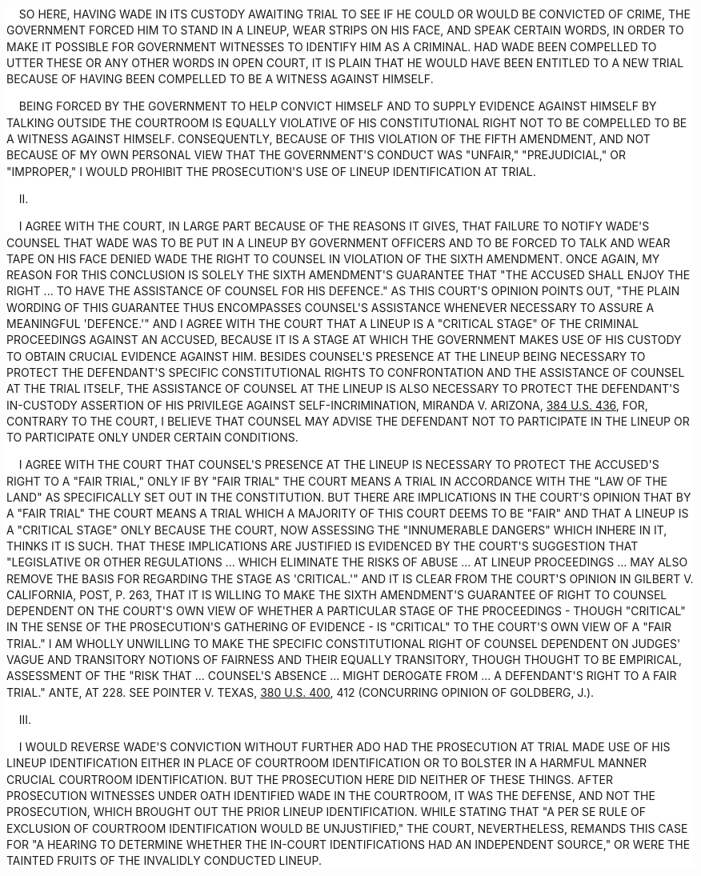     SO HERE, HAVING WADE IN ITS CUSTODY AWAITING TRIAL TO SEE IF HE COULD OR WOULD BE CONVICTED OF CRIME, THE GOVERNMENT FORCED HIM TO STAND IN A LINEUP, WEAR STRIPS ON HIS FACE, AND SPEAK CERTAIN WORDS, IN ORDER TO MAKE IT POSSIBLE FOR GOVERNMENT WITNESSES TO IDENTIFY HIM AS A CRIMINAL.  HAD WADE BEEN COMPELLED TO UTTER THESE OR ANY OTHER WORDS IN OPEN COURT, IT IS PLAIN THAT HE WOULD HAVE BEEN ENTITLED TO A NEW TRIAL BECAUSE OF HAVING BEEN COMPELLED TO BE A WITNESS AGAINST HIMSELF.

    BEING FORCED BY THE GOVERNMENT TO HELP CONVICT HIMSELF AND TO SUPPLY EVIDENCE AGAINST HIMSELF BY TALKING OUTSIDE THE COURTROOM IS EQUALLY VIOLATIVE OF HIS CONSTITUTIONAL RIGHT NOT TO BE COMPELLED TO BE A WITNESS AGAINST HIMSELF.  CONSEQUENTLY, BECAUSE OF THIS VIOLATION OF THE FIFTH AMENDMENT, AND NOT BECAUSE OF MY OWN PERSONAL VIEW THAT THE GOVERNMENT'S CONDUCT WAS "UNFAIR," "PREJUDICIAL," OR "IMPROPER," I WOULD PROHIBIT THE PROSECUTION'S USE OF LINEUP IDENTIFICATION AT TRIAL.

    II.

    I AGREE WITH THE COURT, IN LARGE PART BECAUSE OF THE REASONS IT GIVES, THAT FAILURE TO NOTIFY WADE'S COUNSEL THAT WADE WAS TO BE PUT IN A LINEUP BY GOVERNMENT OFFICERS AND TO BE FORCED TO TALK AND WEAR TAPE ON HIS FACE DENIED WADE THE RIGHT TO COUNSEL IN VIOLATION OF THE SIXTH AMENDMENT.  ONCE AGAIN, MY REASON FOR THIS CONCLUSION IS SOLELY THE SIXTH AMENDMENT'S GUARANTEE THAT "THE ACCUSED SHALL ENJOY THE RIGHT ...  TO HAVE THE ASSISTANCE OF COUNSEL FOR HIS DEFENCE."  AS THIS COURT'S OPINION POINTS OUT, "THE PLAIN WORDING OF THIS GUARANTEE THUS ENCOMPASSES COUNSEL'S ASSISTANCE WHENEVER NECESSARY TO ASSURE A MEANINGFUL 'DEFENCE.'"  AND I AGREE WITH THE COURT THAT A LINEUP IS A "CRITICAL STAGE" OF THE CRIMINAL PROCEEDINGS AGAINST AN ACCUSED, BECAUSE IT IS A STAGE AT WHICH THE GOVERNMENT MAKES USE OF HIS CUSTODY TO OBTAIN CRUCIAL EVIDENCE AGAINST HIM.  BESIDES COUNSEL'S PRESENCE AT THE LINEUP BEING NECESSARY TO PROTECT THE DEFENDANT'S SPECIFIC CONSTITUTIONAL RIGHTS TO CONFRONTATION AND THE ASSISTANCE OF COUNSEL AT THE TRIAL ITSELF, THE ASSISTANCE OF COUNSEL AT THE LINEUP IS ALSO NECESSARY TO PROTECT THE DEFENDANT'S IN-CUSTODY ASSERTION OF HIS PRIVILEGE AGAINST SELF-INCRIMINATION, MIRANDA V. ARIZONA, [384 U.S. 436][/us/courts/scotus/usReporter/384/436], FOR, CONTRARY TO THE COURT, I BELIEVE THAT COUNSEL MAY ADVISE THE DEFENDANT NOT TO PARTICIPATE IN THE LINEUP OR TO PARTICIPATE ONLY UNDER CERTAIN CONDITIONS.

    I AGREE WITH THE COURT THAT COUNSEL'S PRESENCE AT THE LINEUP IS NECESSARY TO PROTECT THE ACCUSED'S RIGHT TO A "FAIR TRIAL," ONLY IF BY "FAIR TRIAL" THE COURT MEANS A TRIAL IN ACCORDANCE WITH THE "LAW OF THE LAND" AS SPECIFICALLY SET OUT IN THE CONSTITUTION.  BUT THERE ARE IMPLICATIONS IN THE COURT'S OPINION THAT BY A "FAIR TRIAL" THE COURT MEANS A TRIAL WHICH A MAJORITY OF THIS COURT DEEMS TO BE "FAIR" AND THAT A LINEUP IS A "CRITICAL STAGE" ONLY BECAUSE THE COURT, NOW ASSESSING THE "INNUMERABLE DANGERS" WHICH INHERE IN IT, THINKS IT IS SUCH.  THAT THESE IMPLICATIONS ARE JUSTIFIED IS EVIDENCED BY THE COURT'S SUGGESTION THAT "LEGISLATIVE OR OTHER REGULATIONS  ...  WHICH ELIMINATE THE RISKS OF ABUSE  ...  AT LINEUP PROCEEDINGS  ...  MAY ALSO REMOVE THE BASIS FOR REGARDING THE STAGE AS 'CRITICAL.'"  AND IT IS CLEAR FROM THE COURT'S OPINION IN GILBERT V. CALIFORNIA, POST, P. 263, THAT IT IS WILLING TO MAKE THE SIXTH AMENDMENT'S GUARANTEE OF RIGHT TO COUNSEL DEPENDENT ON THE COURT'S OWN VIEW OF WHETHER A PARTICULAR STAGE OF THE PROCEEDINGS - THOUGH "CRITICAL" IN THE SENSE OF THE PROSECUTION'S GATHERING OF EVIDENCE - IS "CRITICAL" TO THE COURT'S OWN VIEW OF A "FAIR TRIAL."  I AM WHOLLY UNWILLING TO MAKE THE SPECIFIC CONSTITUTIONAL RIGHT OF COUNSEL DEPENDENT ON JUDGES' VAGUE AND TRANSITORY NOTIONS OF FAIRNESS AND THEIR EQUALLY TRANSITORY, THOUGH THOUGHT TO BE EMPIRICAL, ASSESSMENT OF THE "RISK THAT  ...  COUNSEL'S ABSENCE  ...  MIGHT DEROGATE FROM  ...  A DEFENDANT'S RIGHT TO A FAIR TRIAL."  ANTE, AT 228.  SEE POINTER V. TEXAS, [380 U.S. 400][/us/courts/scotus/usReporter/380/400], 412 (CONCURRING OPINION OF GOLDBERG, J.).

    III.

    I WOULD REVERSE WADE'S CONVICTION WITHOUT FURTHER ADO HAD THE PROSECUTION AT TRIAL MADE USE OF HIS LINEUP IDENTIFICATION EITHER IN PLACE OF COURTROOM IDENTIFICATION OR TO BOLSTER IN A HARMFUL MANNER CRUCIAL COURTROOM IDENTIFICATION.  BUT THE PROSECUTION HERE DID NEITHER OF THESE THINGS.  AFTER PROSECUTION WITNESSES UNDER OATH IDENTIFIED WADE IN THE COURTROOM, IT WAS THE DEFENSE, AND NOT THE PROSECUTION, WHICH BROUGHT OUT THE PRIOR LINEUP IDENTIFICATION.  WHILE STATING THAT "A PER SE RULE OF EXCLUSION OF COURTROOM IDENTIFICATION WOULD BE UNJUSTIFIED," THE COURT, NEVERTHELESS, REMANDS THIS CASE FOR "A HEARING TO DETERMINE WHETHER THE IN-COURT IDENTIFICATIONS HAD AN INDEPENDENT SOURCE," OR WERE THE TAINTED FRUITS OF THE INVALIDLY CONDUCTED LINEUP.


[/us/courts/scotus/usReporter/388/218]: https://publicdocs.github.io/go/links?ns=uslm-x&ref=%2Fus%2Fcourts%2Fscotus%2FusReporter%2F388%2F218
[/us/courts/scotus/usReporter/385/811]: https://publicdocs.github.io/go/links?ns=uslm-x&ref=%2Fus%2Fcourts%2Fscotus%2FusReporter%2F385%2F811
[/us/courts/scotus/usReporter/384/757]: https://publicdocs.github.io/go/links?ns=uslm-x&ref=%2Fus%2Fcourts%2Fscotus%2FusReporter%2F384%2F757
[/us/courts/scotus/usReporter/218/245]: https://publicdocs.github.io/go/links?ns=uslm-x&ref=%2Fus%2Fcourts%2Fscotus%2FusReporter%2F218%2F245
[/us/courts/scotus/usReporter/287/45]: https://publicdocs.github.io/go/links?ns=uslm-x&ref=%2Fus%2Fcourts%2Fscotus%2FusReporter%2F287%2F45
[/us/courts/scotus/usReporter/368/52]: https://publicdocs.github.io/go/links?ns=uslm-x&ref=%2Fus%2Fcourts%2Fscotus%2FusReporter%2F368%2F52
[/us/courts/scotus/usReporter/373/59]: https://publicdocs.github.io/go/links?ns=uslm-x&ref=%2Fus%2Fcourts%2Fscotus%2FusReporter%2F373%2F59
[/us/courts/scotus/usReporter/377/201]: https://publicdocs.github.io/go/links?ns=uslm-x&ref=%2Fus%2Fcourts%2Fscotus%2FusReporter%2F377%2F201
[/us/courts/scotus/usReporter/360/315]: https://publicdocs.github.io/go/links?ns=uslm-x&ref=%2Fus%2Fcourts%2Fscotus%2FusReporter%2F360%2F315
[/us/courts/scotus/usReporter/378/478]: https://publicdocs.github.io/go/links?ns=uslm-x&ref=%2Fus%2Fcourts%2Fscotus%2FusReporter%2F378%2F478
[/us/courts/scotus/usReporter/384/436]: https://publicdocs.github.io/go/links?ns=uslm-x&ref=%2Fus%2Fcourts%2Fscotus%2FusReporter%2F384%2F436
[/us/courts/scotus/usReporter/380/400]: https://publicdocs.github.io/go/links?ns=uslm-x&ref=%2Fus%2Fcourts%2Fscotus%2FusReporter%2F380%2F400
[/us/courts/scotus/usReporter/380/400]: https://publicdocs.github.io/go/links?ns=uslm-x&ref=%2Fus%2Fcourts%2Fscotus%2FusReporter%2F380%2F400
[/us/courts/scotus/usReporter/287/45]: https://publicdocs.github.io/go/links?ns=uslm-x&ref=%2Fus%2Fcourts%2Fscotus%2FusReporter%2F287%2F45
[/us/courts/scotus/usReporter/369/506]: https://publicdocs.github.io/go/links?ns=uslm-x&ref=%2Fus%2Fcourts%2Fscotus%2FusReporter%2F369%2F506
[/us/courts/scotus/usReporter/378/52]: https://publicdocs.github.io/go/links?ns=uslm-x&ref=%2Fus%2Fcourts%2Fscotus%2FusReporter%2F378%2F52
[/us/courts/scotus/usReporter/308/338]: https://publicdocs.github.io/go/links?ns=uslm-x&ref=%2Fus%2Fcourts%2Fscotus%2FusReporter%2F308%2F338